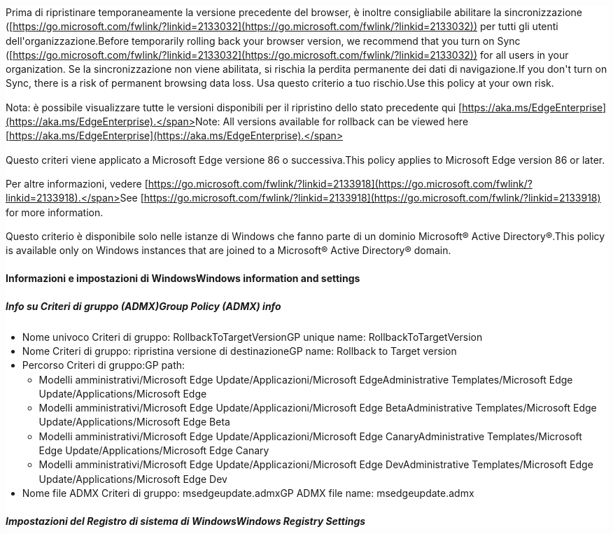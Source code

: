 <span data-ttu-id="2a2a2-356">Prima di ripristinare temporaneamente la versione precedente del browser, è inoltre consigliabile abilitare la sincronizzazione ([https://go.microsoft.com/fwlink/?linkid=2133032](https://go.microsoft.com/fwlink/?linkid=2133032)) per tutti gli utenti dell'organizzazione.</span><span class="sxs-lookup"><span data-stu-id="2a2a2-356">Before temporarily rolling back your browser version, we recommend that you turn on Sync ([https://go.microsoft.com/fwlink/?linkid=2133032](https://go.microsoft.com/fwlink/?linkid=2133032)) for all users in your organization.</span></span> <span data-ttu-id="2a2a2-357">Se la sincronizzazione non viene abilitata, si rischia la perdita permanente dei dati di navigazione.</span><span class="sxs-lookup"><span data-stu-id="2a2a2-357">If you don't turn on Sync, there is a risk of permanent browsing data loss.</span></span> <span data-ttu-id="2a2a2-358">Usa questo criterio a tuo rischio.</span><span class="sxs-lookup"><span data-stu-id="2a2a2-358">Use this policy at your own risk.</span></span>

<span data-ttu-id="2a2a2-359">Nota: è possibile visualizzare tutte le versioni disponibili per il ripristino dello stato precedente qui [https://aka.ms/EdgeEnterprise](https://aka.ms/EdgeEnterprise).</span><span class="sxs-lookup"><span data-stu-id="2a2a2-359">Note: All versions available for rollback can be viewed here [https://aka.ms/EdgeEnterprise](https://aka.ms/EdgeEnterprise).</span></span>

<span data-ttu-id="2a2a2-360">Questo criteri viene applicato a Microsoft Edge versione 86 o successiva.</span><span class="sxs-lookup"><span data-stu-id="2a2a2-360">This policy applies to Microsoft Edge version 86 or later.</span></span>

<span data-ttu-id="2a2a2-361">Per altre informazioni, vedere [https://go.microsoft.com/fwlink/?linkid=2133918](https://go.microsoft.com/fwlink/?linkid=2133918).</span><span class="sxs-lookup"><span data-stu-id="2a2a2-361">See [https://go.microsoft.com/fwlink/?linkid=2133918](https://go.microsoft.com/fwlink/?linkid=2133918) for more information.</span></span>

<span data-ttu-id="2a2a2-362">Questo criterio è disponibile solo nelle istanze di Windows che fanno parte di un dominio Microsoft® Active Directory®.</span><span class="sxs-lookup"><span data-stu-id="2a2a2-362">This policy is available only on Windows instances that are joined to a Microsoft® Active Directory® domain.</span></span>
#### <a name="windows-information-and-settings"></a><span data-ttu-id="2a2a2-363">Informazioni e impostazioni di Windows</span><span class="sxs-lookup"><span data-stu-id="2a2a2-363">Windows information and settings</span></span>
##### <a name="group-policy-admx-info"></a><span data-ttu-id="2a2a2-364">Info su Criteri di gruppo (ADMX)</span><span class="sxs-lookup"><span data-stu-id="2a2a2-364">Group Policy (ADMX) info</span></span>
- <span data-ttu-id="2a2a2-365">Nome univoco Criteri di gruppo: RollbackToTargetVersion</span><span class="sxs-lookup"><span data-stu-id="2a2a2-365">GP unique name: RollbackToTargetVersion</span></span>
- <span data-ttu-id="2a2a2-366">Nome Criteri di gruppo: ripristina versione di destinazione</span><span class="sxs-lookup"><span data-stu-id="2a2a2-366">GP name: Rollback to Target version</span></span>
- <span data-ttu-id="2a2a2-367">Percorso Criteri di gruppo:</span><span class="sxs-lookup"><span data-stu-id="2a2a2-367">GP path:</span></span> 
  - <span data-ttu-id="2a2a2-368">Modelli amministrativi/Microsoft Edge Update/Applicazioni/Microsoft Edge</span><span class="sxs-lookup"><span data-stu-id="2a2a2-368">Administrative Templates/Microsoft Edge Update/Applications/Microsoft Edge</span></span>
  - <span data-ttu-id="2a2a2-369">Modelli amministrativi/Microsoft Edge Update/Applicazioni/Microsoft Edge Beta</span><span class="sxs-lookup"><span data-stu-id="2a2a2-369">Administrative Templates/Microsoft Edge Update/Applications/Microsoft Edge Beta</span></span>
  - <span data-ttu-id="2a2a2-370">Modelli amministrativi/Microsoft Edge Update/Applicazioni/Microsoft Edge Canary</span><span class="sxs-lookup"><span data-stu-id="2a2a2-370">Administrative Templates/Microsoft Edge Update/Applications/Microsoft Edge Canary</span></span>
  - <span data-ttu-id="2a2a2-371">Modelli amministrativi/Microsoft Edge Update/Applicazioni/Microsoft Edge Dev</span><span class="sxs-lookup"><span data-stu-id="2a2a2-371">Administrative Templates/Microsoft Edge Update/Applications/Microsoft Edge Dev</span></span>
- <span data-ttu-id="2a2a2-372">Nome file ADMX Criteri di gruppo: msedgeupdate.admx</span><span class="sxs-lookup"><span data-stu-id="2a2a2-372">GP ADMX file name: msedgeupdate.admx</span></span>
##### <a name="windows-registry-settings"></a><span data-ttu-id="2a2a2-373">Impostazioni del Registro di sistema di Windows</span><span class="sxs-lookup"><span data-stu-id="2a2a2-373">Windows Registry Settings</span></span>